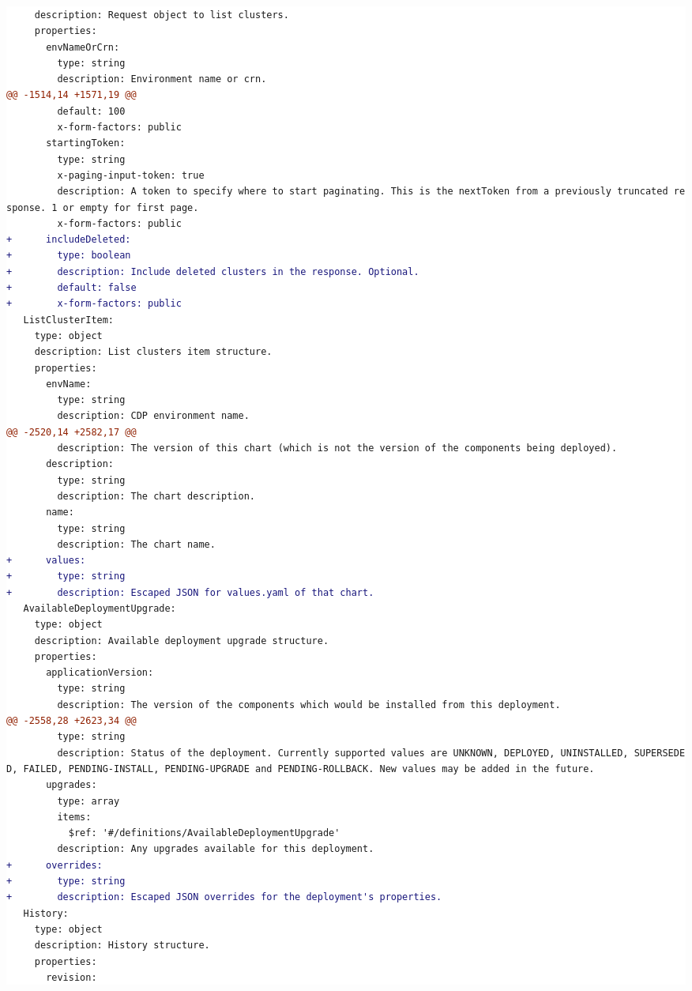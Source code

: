 ```diff
     description: Request object to list clusters.
     properties:
       envNameOrCrn:
         type: string
         description: Environment name or crn.
@@ -1514,14 +1571,19 @@
         default: 100
         x-form-factors: public
       startingToken:
         type: string
         x-paging-input-token: true
         description: A token to specify where to start paginating. This is the nextToken from a previously truncated response. 1 or empty for first page.
         x-form-factors: public
+      includeDeleted:
+        type: boolean
+        description: Include deleted clusters in the response. Optional.
+        default: false
+        x-form-factors: public
   ListClusterItem:
     type: object
     description: List clusters item structure.
     properties:
       envName:
         type: string
         description: CDP environment name.
@@ -2520,14 +2582,17 @@
         description: The version of this chart (which is not the version of the components being deployed).
       description:
         type: string
         description: The chart description.
       name:
         type: string
         description: The chart name.
+      values:
+        type: string
+        description: Escaped JSON for values.yaml of that chart.
   AvailableDeploymentUpgrade:
     type: object
     description: Available deployment upgrade structure.
     properties:
       applicationVersion:
         type: string
         description: The version of the components which would be installed from this deployment.
@@ -2558,28 +2623,34 @@
         type: string
         description: Status of the deployment. Currently supported values are UNKNOWN, DEPLOYED, UNINSTALLED, SUPERSEDED, FAILED, PENDING-INSTALL, PENDING-UPGRADE and PENDING-ROLLBACK. New values may be added in the future.
       upgrades:
         type: array
         items:
           $ref: '#/definitions/AvailableDeploymentUpgrade'
         description: Any upgrades available for this deployment.
+      overrides:
+        type: string
+        description: Escaped JSON overrides for the deployment's properties.
   History:
     type: object
     description: History structure.
     properties:
       revision:
```